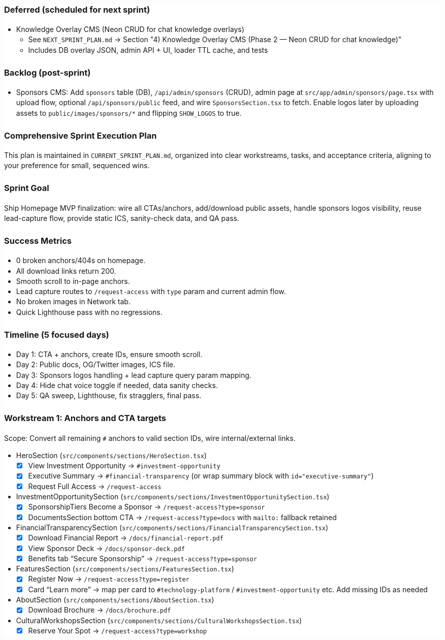 ### Deferred (scheduled for next sprint)

- Knowledge Overlay CMS (Neon CRUD for chat knowledge overlays)
  - See `NEXT_SPRINT_PLAN.md` → Section "4) Knowledge Overlay CMS (Phase 2 — Neon CRUD for chat knowledge)"
  - Includes DB overlay JSON, admin API + UI, loader TTL cache, and tests

### Backlog (post-sprint)

- Sponsors CMS: Add `sponsors` table (DB), `/api/admin/sponsors` (CRUD), admin page at `src/app/admin/sponsors/page.tsx` with upload flow, optional `/api/sponsors/public` feed, and wire `SponsorsSection.tsx` to fetch. Enable logos later by uploading assets to `public/images/sponsors/*` and flipping `SHOW_LOGOS` to true.

### Comprehensive Sprint Execution Plan

This plan is maintained in `CURRENT_SPRINT_PLAN.md`, organized into clear workstreams, tasks, and acceptance criteria, aligning to your preference for small, sequenced wins.

### Sprint Goal

Ship Homepage MVP finalization: wire all CTAs/anchors, add/download public assets, handle sponsors logos visibility, reuse lead-capture flow, provide static ICS, sanity-check data, and QA pass.

### Success Metrics

- 0 broken anchors/404s on homepage.
- All download links return 200.
- Smooth scroll to in-page anchors.
- Lead capture routes to `/request-access` with `type` param and current admin flow.
- No broken images in Network tab.
- Quick Lighthouse pass with no regressions.

### Timeline (5 focused days)

- Day 1: CTA + anchors, create IDs, ensure smooth scroll.
- Day 2: Public docs, OG/Twitter images, ICS file.
- Day 3: Sponsors logos handling + lead capture query param mapping.
- Day 4: Hide chat voice toggle if needed, data sanity checks.
- Day 5: QA sweep, Lighthouse, fix stragglers, final pass.

### Workstream 1: Anchors and CTA targets

Scope: Convert all remaining `#` anchors to valid section IDs, wire internal/external links.

- HeroSection (`src/components/sections/HeroSection.tsx`)
  - [x] View Investment Opportunity → `#investment-opportunity`
  - [x] Executive Summary → `#financial-transparency` (or wrap summary block with `id="executive-summary"`)
  - [x] Request Full Access → `/request-access`
- InvestmentOpportunitySection (`src/components/sections/InvestmentOpportunitySection.tsx`)
  - [x] SponsorshipTiers Become a Sponsor → `/request-access?type=sponsor`
  - [x] DocumentsSection bottom CTA → `/request-access?type=docs` with `mailto:` fallback retained
- FinancialTransparencySection (`src/components/sections/FinancialTransparencySection.tsx`)
  - [x] Download Financial Report → `/docs/financial-report.pdf`
  - [x] View Sponsor Deck → `/docs/sponsor-deck.pdf`
  - [x] Benefits tab “Secure Sponsorship” → `/request-access?type=sponsor`
- FeaturesSection (`src/components/sections/FeaturesSection.tsx`)
  - [x] Register Now → `/request-access?type=register`
  - [x] Card “Learn more” → map per card to `#technology-platform` / `#investment-opportunity` etc. Add missing IDs as needed
- AboutSection (`src/components/sections/AboutSection.tsx`)
  - [x] Download Brochure → `/docs/brochure.pdf`
- CulturalWorkshopsSection (`src/components/sections/CulturalWorkshopsSection.tsx`)
  - [x] Reserve Your Spot → `/request-access?type=workshop`